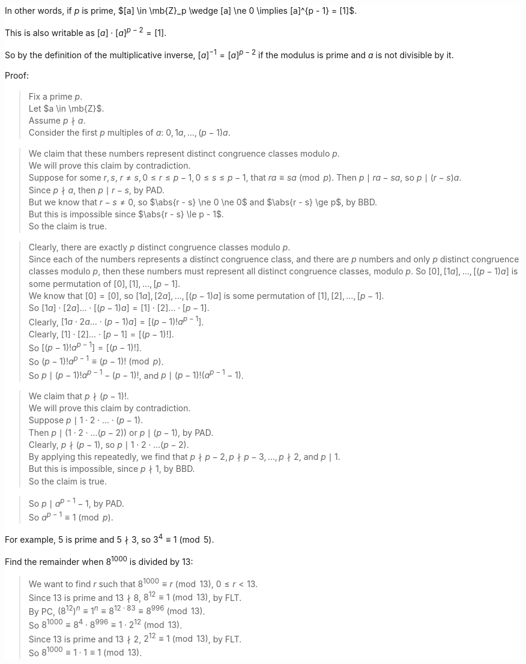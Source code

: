 In other words, if $p$ is prime, $[a] \in \mb{Z}_p \wedge [a] \ne 0 \implies [a]^{p - 1} = [1]$.

This is also writable as $[a] \cdot [a]^{p - 2} = [1]$.

So by the definition of the multiplicative inverse, $[a]^{-1} = [a]^{p - 2}$ if the modulus is prime and $a$ is not divisible by it.

Proof:

> Fix a prime $p$.  
> Let $a \in \mb{Z}$.  
> Assume $p \nmid a$.  
> Consider the first $p$ multiples of $a$: $0, 1a, \ldots, (p - 1)a$.  

> We claim that these numbers represent distinct congruence classes modulo $p$.  
> We will prove this claim by contradiction.  
> Suppose for some $r, s$, $r \ne s, 0 \le r \le p - 1, 0 \le s \le p - 1$, that $ra \equiv sa \pmod{p}$.
> Then $p \mid ra - sa$, so $p \mid (r - s)a$.  
> Since $p \nmid a$, then $p \mid r - s$, by PAD.  
> But we know that $r - s \ne 0$, so $\abs{r - s} \ne 0 \ne 0$ and $\abs{r - s} \ge p$, by BBD.  
> But this is impossible since $\abs{r - s} \le p - 1$.  
> So the claim is true.  

> Clearly, there are exactly $p$ distinct congruence classes modulo $p$.  
> Since each of the numbers represents a distinct congruence class, and there are $p$ numbers and only $p$ distinct congruence classes modulo $p$, then these numbers must represent all distinct congruence classes, modulo $p$.
> So $[0], [1a], \ldots, [(p - 1)a]$ is some permutation of $[0], [1], \ldots, [p - 1]$.  
> We know that $[0] = [0]$, so $[1a], [2a], \ldots, [(p - 1)a]$ is some permutation of $[1], [2], \ldots, [p - 1]$.  
> So $[1a] \cdot [2a] \ldots \cdot [(p - 1)a] = [1] \cdot [2] \ldots \cdot [p - 1]$.  
> Clearly, $[1a \cdot 2a \ldots \cdot (p - 1)a] = [(p - 1)! a^{p - 1}]$.  
> Clearly, $[1] \cdot [2] \ldots \cdot [p - 1] = [(p - 1)!]$.  
> So $[(p - 1)! a^{p - 1}] = [(p - 1)!]$.  
> So $(p - 1)! a^{p - 1} \equiv (p - 1)! \pmod{p}$.  
> So $p \mid (p - 1)! a^{p - 1} - (p - 1)!$, and $p \mid (p - 1)! (a^{p - 1} - 1)$.  

> We claim that $p \nmid (p - 1)!$.  
> We will prove this claim by contradiction.  
> Suppose $p \mid 1 \cdot 2 \cdot \ldots \cdot (p - 1)$.  
> Then $p \mid (1 \cdot 2 \cdot \ldots (p - 2))$ or $p \mid (p - 1)$, by PAD.  
> Clearly, $p \nmid (p - 1)$, so $p \mid 1 \cdot 2 \cdot \ldots (p - 2)$.  
> By applying this repeatedly, we find that $p \nmid p - 2, p \nmid p - 3, \ldots, p \nmid 2$, and $p \mid 1$.  
> But this is impossible, since $p \nmid 1$, by BBD.  
> So the claim is true.  

> So $p \mid a^{p - 1} - 1$, by PAD.  
> So $a^{p - 1} \equiv 1 \pmod{p}$.  

For example, 5 is prime and $5 \nmid 3$, so $3^4 \equiv 1 \pmod{5}$.

Find the remainder when $8^{1000}$ is divided by 13:

> We want to find $r$ such that $8^{1000} \equiv r \pmod{13}$, $0 \le r < 13$.  
> Since 13 is prime and $13 \nmid 8$, $8^{12} \equiv 1 \pmod{13}$, by FLT.  
> By PC, $(8^{12})^n \equiv 1^n \equiv 8^{12 \cdot 83} \equiv 8^{996} \pmod{13}$.  
> So $8^{1000} \equiv 8^{4} \cdot 8^{996} \equiv 1 \cdot 2^{12} \pmod{13}$.  
> Since 13 is prime and $13 \nmid 2$, $2^{12} \equiv 1 \pmod{13}$, by FLT.  
> So $8^{1000} \equiv 1 \cdot 1 \equiv 1 \pmod{13}$.  
